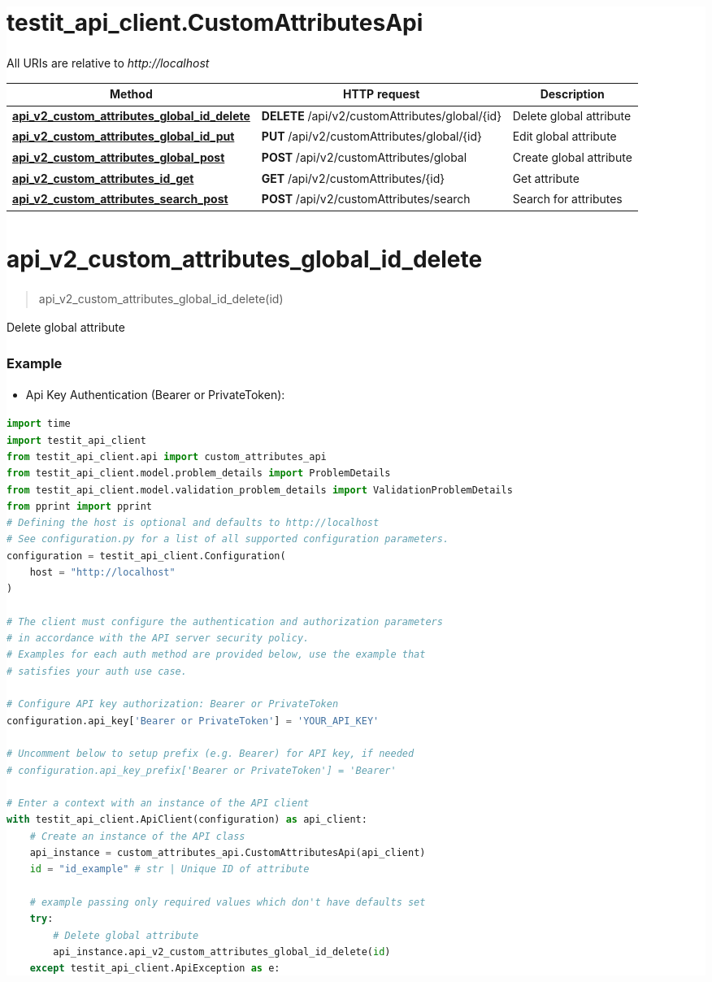 # testit_api_client.CustomAttributesApi

All URIs are relative to *http://localhost*

Method | HTTP request | Description
------------- | ------------- | -------------
[**api_v2_custom_attributes_global_id_delete**](CustomAttributesApi.md#api_v2_custom_attributes_global_id_delete) | **DELETE** /api/v2/customAttributes/global/{id} | Delete global attribute
[**api_v2_custom_attributes_global_id_put**](CustomAttributesApi.md#api_v2_custom_attributes_global_id_put) | **PUT** /api/v2/customAttributes/global/{id} | Edit global attribute
[**api_v2_custom_attributes_global_post**](CustomAttributesApi.md#api_v2_custom_attributes_global_post) | **POST** /api/v2/customAttributes/global | Create global attribute
[**api_v2_custom_attributes_id_get**](CustomAttributesApi.md#api_v2_custom_attributes_id_get) | **GET** /api/v2/customAttributes/{id} | Get attribute
[**api_v2_custom_attributes_search_post**](CustomAttributesApi.md#api_v2_custom_attributes_search_post) | **POST** /api/v2/customAttributes/search | Search for attributes


# **api_v2_custom_attributes_global_id_delete**
> api_v2_custom_attributes_global_id_delete(id)

Delete global attribute

### Example

* Api Key Authentication (Bearer or PrivateToken):

```python
import time
import testit_api_client
from testit_api_client.api import custom_attributes_api
from testit_api_client.model.problem_details import ProblemDetails
from testit_api_client.model.validation_problem_details import ValidationProblemDetails
from pprint import pprint
# Defining the host is optional and defaults to http://localhost
# See configuration.py for a list of all supported configuration parameters.
configuration = testit_api_client.Configuration(
    host = "http://localhost"
)

# The client must configure the authentication and authorization parameters
# in accordance with the API server security policy.
# Examples for each auth method are provided below, use the example that
# satisfies your auth use case.

# Configure API key authorization: Bearer or PrivateToken
configuration.api_key['Bearer or PrivateToken'] = 'YOUR_API_KEY'

# Uncomment below to setup prefix (e.g. Bearer) for API key, if needed
# configuration.api_key_prefix['Bearer or PrivateToken'] = 'Bearer'

# Enter a context with an instance of the API client
with testit_api_client.ApiClient(configuration) as api_client:
    # Create an instance of the API class
    api_instance = custom_attributes_api.CustomAttributesApi(api_client)
    id = "id_example" # str | Unique ID of attribute

    # example passing only required values which don't have defaults set
    try:
        # Delete global attribute
        api_instance.api_v2_custom_attributes_global_id_delete(id)
    except testit_api_client.ApiException as e:
```